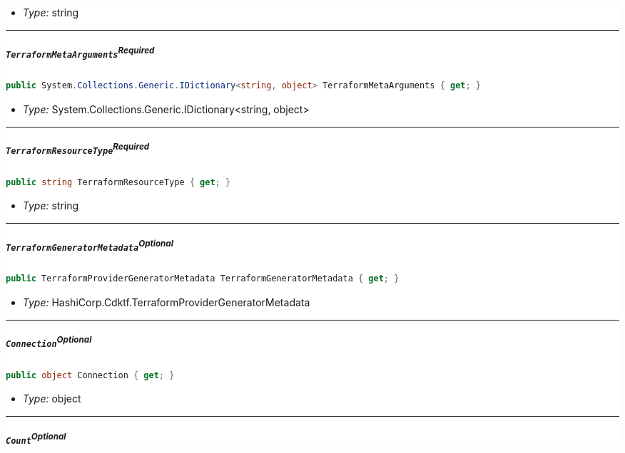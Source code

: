 - *Type:* string

---

##### `TerraformMetaArguments`<sup>Required</sup> <a name="TerraformMetaArguments" id="@cdktf/provider-opentelekomcloud.vpcBandwidthAssociateV2.VpcBandwidthAssociateV2.property.terraformMetaArguments"></a>

```csharp
public System.Collections.Generic.IDictionary<string, object> TerraformMetaArguments { get; }
```

- *Type:* System.Collections.Generic.IDictionary<string, object>

---

##### `TerraformResourceType`<sup>Required</sup> <a name="TerraformResourceType" id="@cdktf/provider-opentelekomcloud.vpcBandwidthAssociateV2.VpcBandwidthAssociateV2.property.terraformResourceType"></a>

```csharp
public string TerraformResourceType { get; }
```

- *Type:* string

---

##### `TerraformGeneratorMetadata`<sup>Optional</sup> <a name="TerraformGeneratorMetadata" id="@cdktf/provider-opentelekomcloud.vpcBandwidthAssociateV2.VpcBandwidthAssociateV2.property.terraformGeneratorMetadata"></a>

```csharp
public TerraformProviderGeneratorMetadata TerraformGeneratorMetadata { get; }
```

- *Type:* HashiCorp.Cdktf.TerraformProviderGeneratorMetadata

---

##### `Connection`<sup>Optional</sup> <a name="Connection" id="@cdktf/provider-opentelekomcloud.vpcBandwidthAssociateV2.VpcBandwidthAssociateV2.property.connection"></a>

```csharp
public object Connection { get; }
```

- *Type:* object

---

##### `Count`<sup>Optional</sup> <a name="Count" id="@cdktf/provider-opentelekomcloud.vpcBandwidthAssociateV2.VpcBandwidthAssociateV2.property.count"></a>
